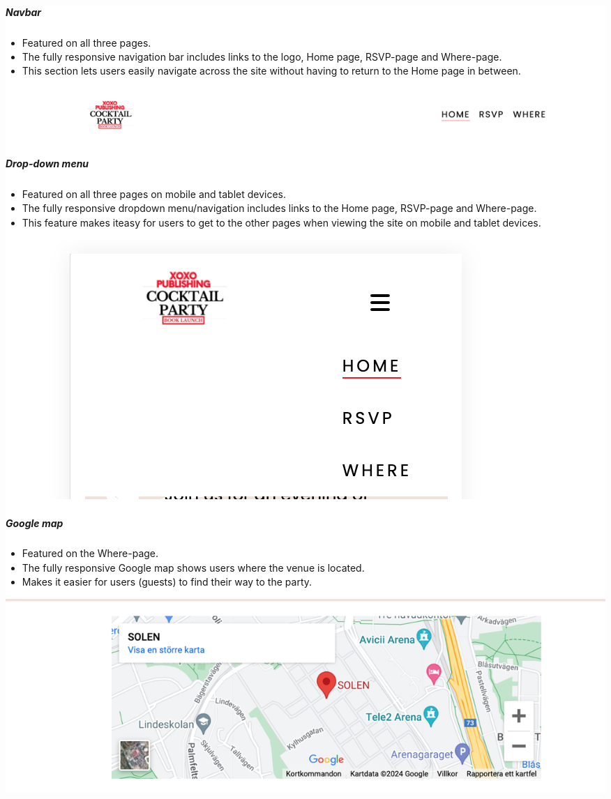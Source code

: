 ##### Navbar

- Featured on all three pages.
- The fully responsive navigation bar includes links to the logo, Home page, RSVP-page and Where-page.
- This section lets users easily navigate across the site without having to return to the Home page in between.

<img src="documentation/Screenshot_navbar.png">

##### Drop-down menu

- Featured on all three pages on mobile and tablet devices.
- The fully responsive dropdown menu/navigation includes links to the Home page, RSVP-page and Where-page.
- This feature makes iteasy for users to get to the other pages when viewing the site on mobile and tablet devices.

<img src="documentation/Screenshot_mobile_dropdown.png">

##### Google map

- Featured on the Where-page.
- The fully responsive Google map shows users where the venue is located.
- Makes it easier for users (guests) to find their way to the party.

<img src="documentation/Screenshot_Google_map.png">
